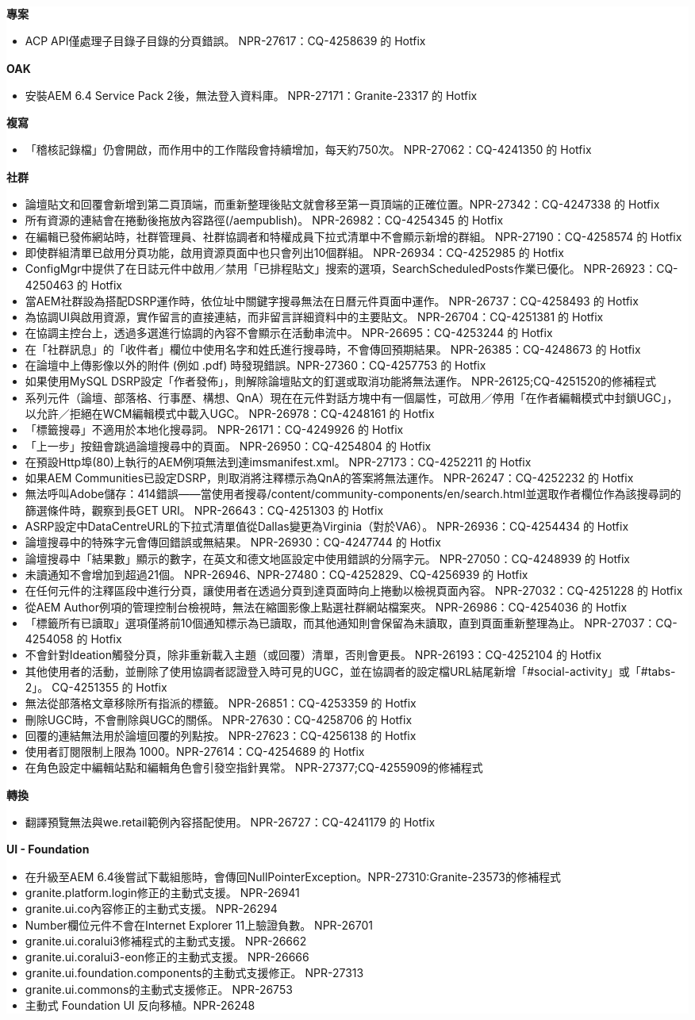 **專案**

* ACP API僅處理子目錄子目錄的分頁錯誤。 NPR-27617：CQ-4258639 的 Hotfix

**OAK**

* 安裝AEM 6.4 Service Pack 2後，無法登入資料庫。 NPR-27171：Granite-23317 的 Hotfix

**複寫**

* 「稽核記錄檔」仍會開啟，而作用中的工作階段會持續增加，每天約750次。 NPR-27062：CQ-4241350 的 Hotfix

**社群**

* 論壇貼文和回覆會新增到第二頁頂端，而重新整理後貼文就會移至第一頁頂端的正確位置。NPR-27342：CQ-4247338 的 Hotfix
* 所有資源的連結會在捲動後拖放內容路徑(/aempublish)。 NPR-26982：CQ-4254345 的 Hotfix
* 在編輯已發佈網站時，社群管理員、社群協調者和特權成員下拉式清單中不會顯示新增的群組。 NPR-27190：CQ-4258574 的 Hotfix
* 即使群組清單已啟用分頁功能，啟用資源頁面中也只會列出10個群組。 NPR-26934：CQ-4252985 的 Hotfix
* ConfigMgr中提供了在日誌元件中啟用／禁用「已排程貼文」搜索的選項，SearchScheduledPosts作業已優化。 NPR-26923：CQ-4250463 的 Hotfix
* 當AEM社群設為搭配DSRP運作時，依位址中關鍵字搜尋無法在日曆元件頁面中運作。 NPR-26737：CQ-4258493 的 Hotfix
* 為協調UI與啟用資源，實作留言的直接連結，而非留言詳細資料中的主要貼文。 NPR-26704：CQ-4251381 的 Hotfix
* 在協調主控台上，透過多選進行協調的內容不會顯示在活動串流中。 NPR-26695：CQ-4253244 的 Hotfix
* 在「社群訊息」的「收件者」欄位中使用名字和姓氏進行搜尋時，不會傳回預期結果。 NPR-26385：CQ-4248673 的 Hotfix
* 在論壇中上傳影像以外的附件 (例如 .pdf) 時發現錯誤。NPR-27360：CQ-4257753 的 Hotfix
* 如果使用MySQL DSRP設定「作者發佈」，則解除論壇貼文的釘選或取消功能將無法運作。 NPR-26125;CQ-4251520的修補程式
* 系列元件（論壇、部落格、行事歷、構想、QnA）現在在元件對話方塊中有一個屬性，可啟用／停用「在作者編輯模式中封鎖UGC」，以允許／拒絕在WCM編輯模式中載入UGC。 NPR-26978：CQ-4248161 的 Hotfix
* 「標籤搜尋」不適用於本地化搜尋詞。 NPR-26171：CQ-4249926 的 Hotfix
* 「上一步」按鈕會跳過論壇搜尋中的頁面。 NPR-26950：CQ-4254804 的 Hotfix
* 在預設Http埠(80)上執行的AEM例項無法到達imsmanifest.xml。 NPR-27173：CQ-4252211 的 Hotfix
* 如果AEM Communities已設定DSRP，則取消將注釋標示為QnA的答案將無法運作。 NPR-26247：CQ-4252232 的 Hotfix
* 無法呼叫Adobe儲存：414錯誤——當使用者搜尋/content/community-components/en/search.html並選取作者欄位作為該搜尋詞的篩選條件時，觀察到長GET URI。 NPR-26643：CQ-4251303 的 Hotfix
* ASRP設定中DataCentreURL的下拉式清單值從Dallas變更為Virginia（對於VA6）。 NPR-26936：CQ-4254434 的 Hotfix
* 論壇搜尋中的特殊字元會傳回錯誤或無結果。 NPR-26930：CQ-4247744 的 Hotfix
* 論壇搜尋中「結果數」顯示的數字，在英文和德文地區設定中使用錯誤的分隔字元。 NPR-27050：CQ-4248939 的 Hotfix
* 未讀通知不會增加到超過21個。 NPR-26946、NPR-27480：CQ-4252829、CQ-4256939 的 Hotfix
* 在任何元件的注釋區段中進行分頁，讓使用者在透過分頁到達頁面時向上捲動以檢視頁面內容。 NPR-27032：CQ-4251228 的 Hotfix
* 從AEM Author例項的管理控制台檢視時，無法在縮圖影像上點選社群網站檔案夾。 NPR-26986：CQ-4254036 的 Hotfix
* 「標籤所有已讀取」選項僅將前10個通知標示為已讀取，而其他通知則會保留為未讀取，直到頁面重新整理為止。 NPR-27037：CQ-4254058 的 Hotfix
* 不會針對Ideation觸發分頁，除非重新載入主題（或回覆）清單，否則會更長。 NPR-26193：CQ-4252104 的 Hotfix
* 其他使用者的活動，並刪除了使用協調者認證登入時可見的UGC，並在協調者的設定檔URL結尾新增「#social-activity」或「#tabs-2」。 CQ-4251355 的 Hotfix
* 無法從部落格文章移除所有指派的標籤。 NPR-26851：CQ-4253359 的 Hotfix
* 刪除UGC時，不會刪除與UGC的關係。 NPR-27630：CQ-4258706 的 Hotfix
* 回覆的連結無法用於論壇回覆的列點按。 NPR-27623：CQ-4256138 的 Hotfix
* 使用者訂閱限制上限為 1000。NPR-27614：CQ-4254689 的 Hotfix
* 在角色設定中編輯站點和編輯角色會引發空指針異常。 NPR-27377;CQ-4255909的修補程式

**轉換**

* 翻譯預覽無法與we.retail範例內容搭配使用。 NPR-26727：CQ-4241179 的 Hotfix

**UI - Foundation**

* 在升級至AEM 6.4後嘗試下載組態時，會傳回NullPointerException。NPR-27310:Granite-23573的修補程式
* granite.platform.login修正的主動式支援。 NPR-26941
* granite.ui.co內容修正的主動式支援。 NPR-26294
* Number欄位元件不會在Internet Explorer 11上驗證負數。 NPR-26701
* granite.ui.coralui3修補程式的主動式支援。 NPR-26662
* granite.ui.coralui3-eon修正的主動式支援。 NPR-26666
* granite.ui.foundation.components的主動式支援修正。 NPR-27313
* granite.ui.commons的主動式支援修正。 NPR-26753
* 主動式 Foundation UI 反向移植。NPR-26248
